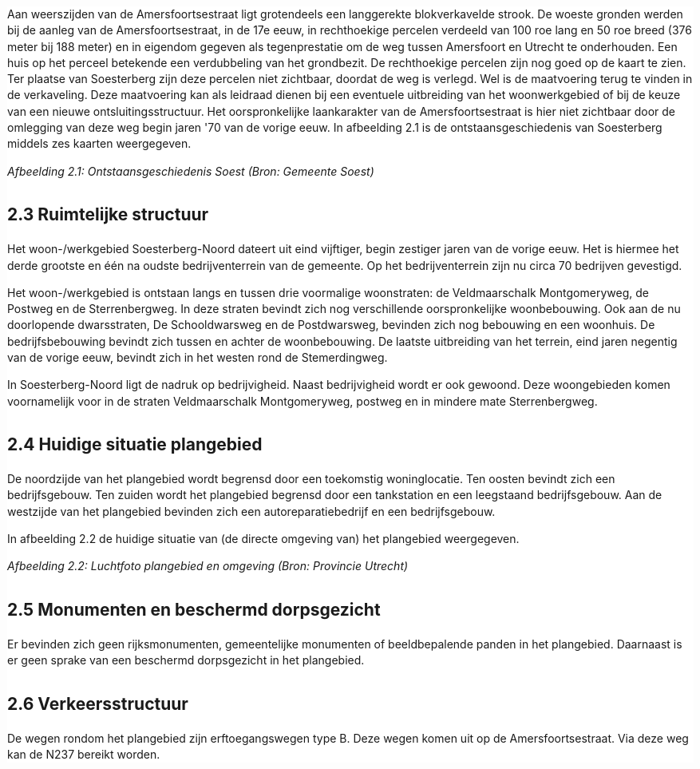 Aan weerszijden van de Amersfoortsestraat ligt grotendeels een langgerekte blokverkavelde strook. De woeste gronden werden bij de aanleg van de Amersfoortsestraat, in de 17e eeuw, in rechthoekige percelen verdeeld van 100 roe lang en 50 roe breed (376 meter bij 188 meter) en in eigendom gegeven als tegenprestatie om de weg tussen Amersfoort en Utrecht te onderhouden. Een huis op het perceel betekende een verdubbeling van het grondbezit. De rechthoekige percelen zijn nog goed op de kaart te zien. Ter plaatse van Soesterberg zijn deze percelen niet zichtbaar, doordat de weg is verlegd. Wel is de maatvoering terug te vinden in de verkaveling. Deze maatvoering kan als leidraad dienen bij een eventuele uitbreiding van het woonwerkgebied of bij de keuze van een nieuwe ontsluitingsstructuur. Het oorspronkelijke laankarakter van de Amersfoortsestraat is hier niet zichtbaar door de omlegging van deze weg begin jaren '70 van de vorige eeuw. In afbeelding 2.1 is de ontstaansgeschiedenis van Soesterberg middels zes kaarten weergegeven.

*Afbeelding 2.1: Ontstaansgeschiedenis Soest (Bron: Gemeente Soest)*

## <span id="page-8-0"></span>**2.3 Ruimtelijke structuur**

Het woon-/werkgebied Soesterberg-Noord dateert uit eind vijftiger, begin zestiger jaren van de vorige eeuw. Het is hiermee het derde grootste en één na oudste bedrijventerrein van de gemeente. Op het bedrijventerrein zijn nu circa 70 bedrijven gevestigd.

Het woon-/werkgebied is ontstaan langs en tussen drie voormalige woonstraten: de Veldmaarschalk Montgomeryweg, de Postweg en de Sterrenbergweg. In deze straten bevindt zich nog verschillende oorspronkelijke woonbebouwing. Ook aan de nu doorlopende dwarsstraten, De Schooldwarsweg en de Postdwarsweg, bevinden zich nog bebouwing en een woonhuis. De bedrijfsbebouwing bevindt zich tussen en achter de woonbebouwing. De laatste uitbreiding van het terrein, eind jaren negentig van de vorige eeuw, bevindt zich in het westen rond de Stemerdingweg.

In Soesterberg-Noord ligt de nadruk op bedrijvigheid. Naast bedrijvigheid wordt er ook gewoond. Deze woongebieden komen voornamelijk voor in de straten Veldmaarschalk Montgomeryweg, postweg en in mindere mate Sterrenbergweg.

## <span id="page-8-1"></span>**2.4 Huidige situatie plangebied**

De noordzijde van het plangebied wordt begrensd door een toekomstig woninglocatie. Ten oosten bevindt zich een bedrijfsgebouw. Ten zuiden wordt het plangebied begrensd door een tankstation en een leegstaand bedrijfsgebouw. Aan de westzijde van het plangebied bevinden zich een autoreparatiebedrijf en een bedrijfsgebouw.

In afbeelding 2.2 de huidige situatie van (de directe omgeving van) het plangebied weergegeven.

*Afbeelding 2.2: Luchtfoto plangebied en omgeving (Bron: Provincie Utrecht)* 

## <span id="page-9-0"></span>**2.5 Monumenten en beschermd dorpsgezicht**

Er bevinden zich geen rijksmonumenten, gemeentelijke monumenten of beeldbepalende panden in het plangebied. Daarnaast is er geen sprake van een beschermd dorpsgezicht in het plangebied.

## <span id="page-9-1"></span>**2.6 Verkeersstructuur**

De wegen rondom het plangebied zijn erftoegangswegen type B. Deze wegen komen uit op de Amersfoortsestraat. Via deze weg kan de N237 bereikt worden.
